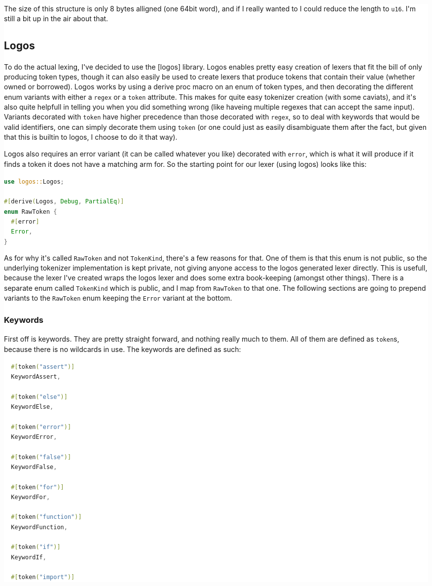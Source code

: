 The size of this structure is only 8 bytes alligned (one 64bit word), and if I really wanted to I could reduce the length to `u16`. I'm still a bit up in the air about that.

## Logos

To do the actual lexing, I've decided to use the [logos] library. Logos enables pretty easy creation of lexers that fit the bill of only producing token types, though it can also easily be used to create lexers that produce tokens that contain their value (whether owned or borrowed). Logos works by using a derive proc macro on an enum of token types, and then decorating the different enum variants with either a `regex` or a `token` attribute. This makes for quite easy tokenizer creation (with some caviats), and it's also quite helpfull in telling you when you did something wrong (like haveing multiple regexes that can accept the same input). Variants decorated with `token` have higher precedence than those decorated with `regex`, so to deal with keywords that would be valid identifiers, one can simply decorate them using `token` (or one could just as easily disambiguate them after the fact, but given that this is builtin to logos, I choose to do it that way).

Logos also requires an error variant (it can be called whatever you like) decorated with `error`, which is what it will produce if it finds a token it does not have a matching arm for. So the starting point for our lexer (using logos) looks like this:

```rust
use logos::Logos;

#[derive(Logos, Debug, PartialEq)]
enum RawToken {
  #[error]
  Error,
}
```

As for why it's called `RawToken` and not `TokenKind`, there's a few reasons for that. One of them is that this enum is not public, so the underlying tokenizer implementation is kept private, not giving anyone access to the logos generated lexer directly. This is usefull, because the lexer I've created wraps the logos lexer and does some extra book-keeping (amongst other things). There is a separate enum called `TokenKind` which is public, and I map from `RawToken` to that one. The following sections are going to prepend variants to the `RawToken` enum keeping the `Error` variant at the bottom.

### Keywords

First off is keywords. They are pretty straight forward, and nothing really much to them. All of them are defined as `token`s, because there is no wildcards in use. The keywords are defined as such:

```rust
  #[token("assert")]
  KeywordAssert,

  #[token("else")]
  KeywordElse,

  #[token("error")]
  KeywordError,

  #[token("false")]
  KeywordFalse,

  #[token("for")]
  KeywordFor,

  #[token("function")]
  KeywordFunction,

  #[token("if")]
  KeywordIf,

  #[token("import")]
```

[^1]: Currently, the jssonet parser only provides errors and no warnings, and the error-recovery is ... bad, but the infrastructure is there.
[^2]: Editor integration is also a goal of this project. Don't know if I'll ever get there though, as that's further down on my priority list.
[^3]: This is typically called "trivia", name taken from [roslyn] (as far as I know, but may very well have originated much earlier).
[^4]: Not _exactly_ exactly. I had to read some go code to figure out how to deal with string blocks.
[^5]: Not really the case for identifiers typically, but definitely strings tends to need to be modified after parsing. For instance, the string `"\n"` should end up as not the two characters `\` and `n`, but instead as a single newline character.
[^6]: I _might_ make a separate post about that. I'm not sure yet.
[jsonnet]: https://jsonnet.org/ 'Jsonnet website'
[stdlib]: https://github.com/google/jsonnet/blob/master/stdlib/std.jsonnet 'Jsonnet STD lib'
[go implementation]: https://github.com/google/go-jsonnet 'Jsonnet Go Implementation'
[syn]: https://crates.io/crates/syn 'syn crate'
[rust analyzer]: https://rust-analyzer.github.io/ 'rust analyser'
[matklad]: https://matklad.github.io/ "matklad (Aleksey Kladov)'s blog"
[pratt parsing]: https://matklad.github.io/2020/04/13/simple-but-powerful-pratt-parsing.html 'Simple but Powerful Pratt Parsing - matklad'
[parse_tree]: https://github.com/matklad/parse_tree 'A library for non-abstract parse trees.'
[fall]: https://github.com/matklad/fall 'Fall: Not Yet Another Parser Generator'
[rowan]: https://github.com/rust-analyzer/rowan 'Rowan - a library for lossless syntax trees'
[rust interner]: https://matklad.github.io/2020/03/22/fast-simple-rust-interner.html 'Fast and Simple Rust Interner - matklad'
[roslyn]: https://github.com/dotnet/roslyn 'The Roslyn .NET compiler provides C# and Visual Basic languages with rich code analysis APIs.'
[jsonnet spec]: https://jsonnet.org/ref/spec.html 'Jsonnet Specification'
[logos]: https://crates.io/crates/logos 'Logos - Create ridiculously fast Lexers'
[json spec]: http://json.org/ 'JSON specification'
[lexer source]: https://github.com/YoloDev/yolodev-jsonnet/blob/58cf0a50050849831e64a56984423e65695eb23e/crates/lex/src/lib.rs 'Jsonnet lexer source'
[github issue]: https://github.com/Alxandr/alxandr.me/issues/43 'Comments: Rust Jsonnet: Lexer'